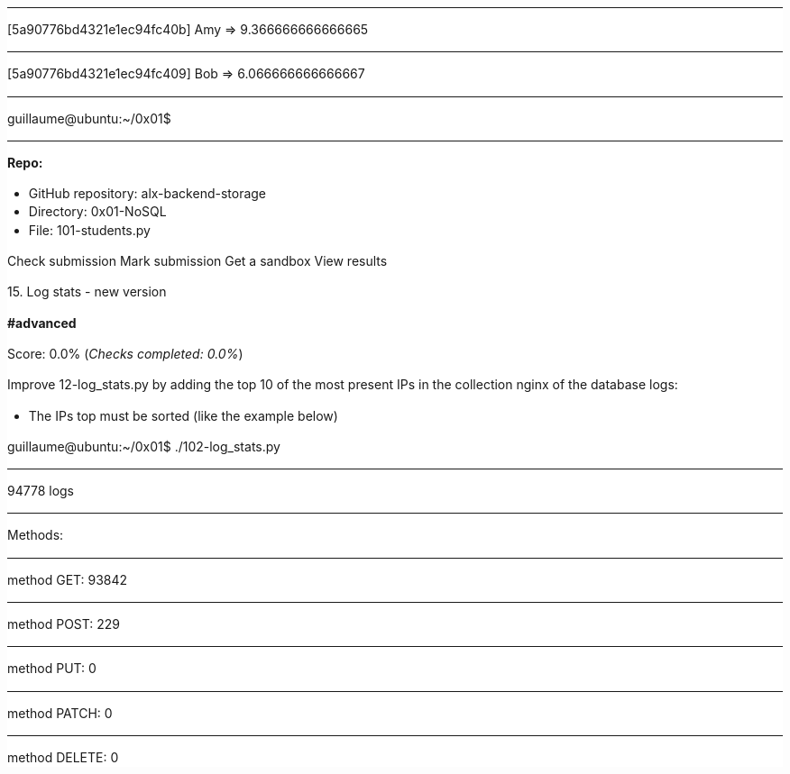 ***

[5a90776bd4321e1ec94fc40b] Amy =\> 9.366666666666665

***

[5a90776bd4321e1ec94fc409] Bob =\> 6.066666666666667

***

guillaume@ubuntu:\~/0x01\$

***

**Repo:**

-   GitHub repository: alx-backend-storage
-   Directory: 0x01-NoSQL
-   File: 101-students.py

Check submission Mark submission Get a sandbox View results

15\. Log stats - new version

**\#advanced**

Score: 0.0% (*Checks completed: 0.0%*)

Improve 12-log_stats.py by adding the top 10 of the most present IPs in the collection nginx of the database logs:

-   The IPs top must be sorted (like the example below)

guillaume@ubuntu:\~/0x01\$ ./102-log_stats.py

***

94778 logs

***

Methods:

***

method GET: 93842

***

method POST: 229

***

method PUT: 0

***

method PATCH: 0

***

method DELETE: 0
